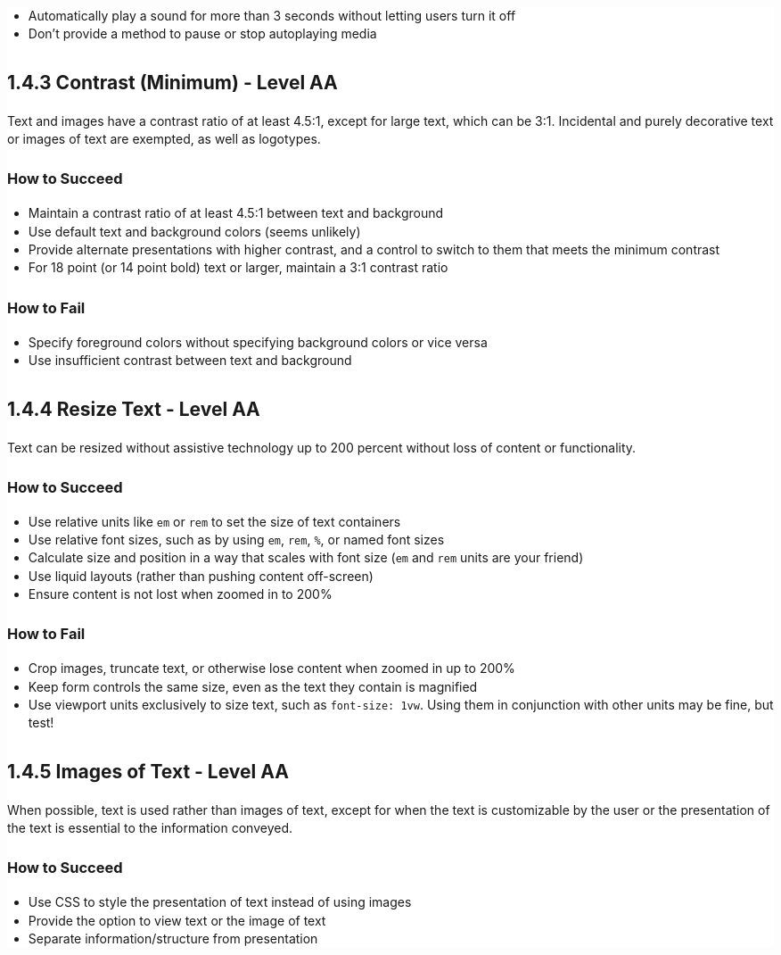 - Automatically play a sound for more than 3 seconds without letting users turn it off
- Don’t provide a method to pause or stop autoplaying media

## 1.4.3 Contrast (Minimum) - Level AA

Text and images have a contrast ratio of at least 4.5:1, except for large text, which can be 3:1. Incidental and purely decorative text or images of text are exempted, as well as logotypes.

### How to Succeed

- Maintain a contrast ratio of at least 4.5:1 between text and background
- Use default text and background colors (seems unlikely)
- Provide alternate presentations with higher contrast, and a control to switch to them that meets the minimum contrast
- For 18 point (or 14 point bold) text or larger, maintain a 3:1 contrast ratio

### How to Fail

- Specify foreground colors without specifying background colors or vice versa
- Use insufficient contrast between text and background

## 1.4.4 Resize Text - Level AA

Text can be resized without assistive technology up to 200 percent without loss of content or functionality.

### How to Succeed

- Use relative units like `em` or `rem` to set the size of text containers
- Use relative font sizes, such as by using `em`, `rem`, `%`, or named font sizes
- Calculate size and position in a way that scales with font size (`em` and `rem` units are your friend)
- Use liquid layouts (rather than pushing content off-screen)
- Ensure content is not lost when zoomed in to 200%

### How to Fail

- Crop images, truncate text, or otherwise lose content when zoomed in up to 200%
- Keep form controls the same size, even as the text they contain is magnified
- Use viewport units exclusively to size text, such as `font-size: 1vw`. Using them in conjunction with other units may be fine, but test!

## 1.4.5 Images of Text - Level AA

When possible, text is used rather than images of text, except for when the text is customizable by the user or the presentation of the text is essential to the information conveyed.

### How to Succeed

- Use CSS to style the presentation of text instead of using images
- Provide the option to view text or the image of text
- Separate information/structure from presentation
